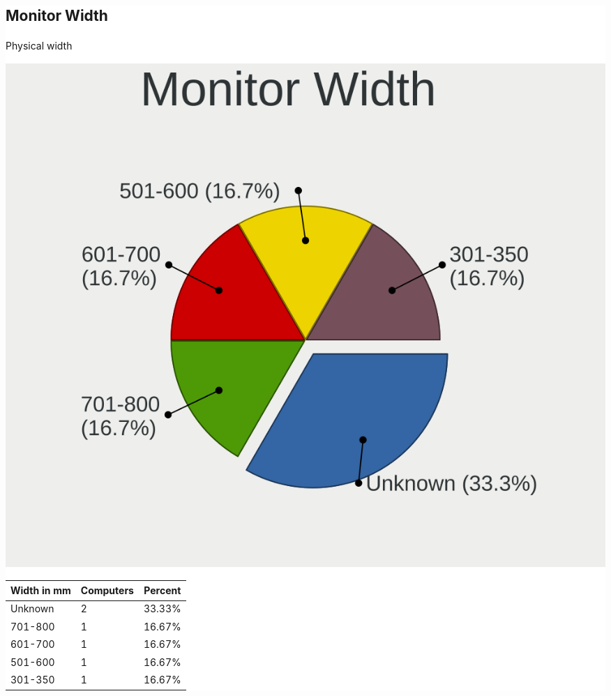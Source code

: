 Monitor Width
-------------

Physical width

![Monitor Width](./All/images/pie_chart_bsd/mon_width.svg)


| Width in mm | Computers | Percent |
|-------------|-----------|---------|
| Unknown     | 2         | 33.33%  |
| 701-800     | 1         | 16.67%  |
| 601-700     | 1         | 16.67%  |
| 501-600     | 1         | 16.67%  |
| 301-350     | 1         | 16.67%  |
